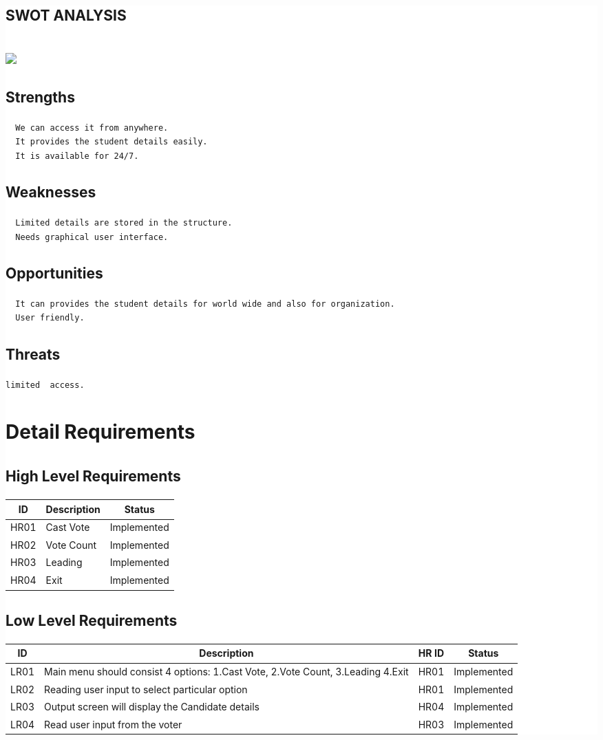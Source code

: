 ## SWOT ANALYSIS
<br>
<img height="700" src="https://github.com/Vardhineedi/M1_Electionof-candidate_2022/blob/main/Miniproject_C/1_Requirements/SWOT.jpg" />
</br>

## Strengths
```
  We can access it from anywhere.
  It provides the student details easily.
  It is available for 24/7.
```

## Weaknesses
```
  Limited details are stored in the structure.
  Needs graphical user interface.
```

## Opportunities
```
  It can provides the student details for world wide and also for organization. 
  User friendly.
```  

## Threats
```  
limited  access.
```

# Detail Requirements

## High Level Requirements

|ID|Description|Status|
|--|-----------|------|
|HR01|Cast Vote|Implemented|
|HR02|Vote Count|Implemented|
|HR03|Leading|Implemented|
|HR04|Exit|Implemented|

## Low Level Requirements

|ID|Description|HR ID|Status|
|--|-----------|-----|------|
|LR01|Main menu should consist 4 options: 1.Cast Vote, 2.Vote Count, 3.Leading 4.Exit|HR01|Implemented|
|LR02|Reading user input to select particular option|HR01|Implemented|
|LR03|Output screen will display the Candidate details|HR04|Implemented|
|LR04|Read user input from the voter|HR03|Implemented|
